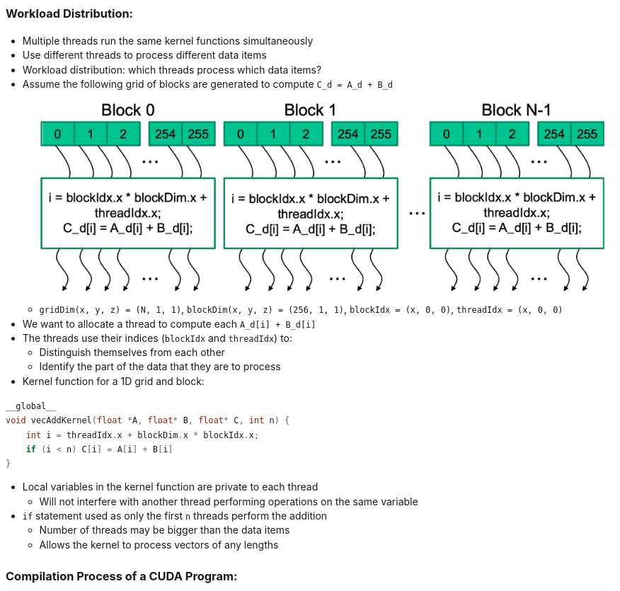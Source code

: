 ### Workload Distribution:
* Multiple threads run the same kernel functions simultaneously
* Use different threads to process different data items
* Workload distribution: which threads process which data items?
* Assume the following grid of blocks are generated to compute `C_d = A_d + B_d`
![example-workload-distribution](images/example-workload-distribution.png)
   * `gridDim(x, y, z) = (N, 1, 1)`, `blockDim(x, y, z) = (256, 1, 1)`, `blockIdx = (x, 0, 0)`, `threadIdx = (x, 0, 0)`
* We want to allocate a thread to compute each `A_d[i] + B_d[i]`
* The threads use their indices (`blockIdx` and `threadIdx`) to:
   * Distinguish themselves from each other
   * Identify the part of the data that they are to process
* Kernel function for a 1D grid and block:
```c
__global__
void vecAddKernel(float *A, float* B, float* C, int n) {
    int i = threadIdx.x + blockDim.x * blockIdx.x;
    if (i < n) C[i] = A[i] + B[i]
}
```
* Local variables in the kernel function are private to each thread
   * Will not interfere with another thread performing operations on the same variable
* `if` statement used as only the first `n` threads perform the addition
   * Number of threads may be bigger than the data items
   * Allows the kernel to process vectors of any lengths

### Compilation Process of a CUDA Program:
